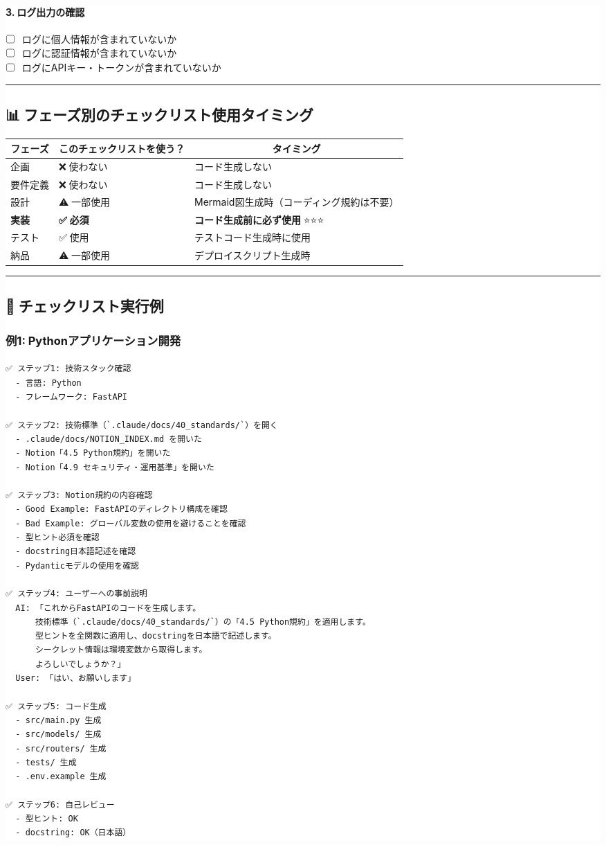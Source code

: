 #### 3. ログ出力の確認

- [ ] ログに個人情報が含まれていないか
- [ ] ログに認証情報が含まれていないか
- [ ] ログにAPIキー・トークンが含まれていないか

---

## 📊 フェーズ別のチェックリスト使用タイミング

| フェーズ | このチェックリストを使う？ | タイミング |
|---------|--------------------------|----------|
| 企画 | ❌ 使わない | コード生成しない |
| 要件定義 | ❌ 使わない | コード生成しない |
| 設計 | ⚠️ 一部使用 | Mermaid図生成時（コーディング規約は不要） |
| **実装** | **✅ 必須** | **コード生成前に必ず使用** ⭐⭐⭐ |
| テスト | ✅ 使用 | テストコード生成時に使用 |
| 納品 | ⚠️ 一部使用 | デプロイスクリプト生成時 |

---

## 🔄 チェックリスト実行例

### 例1: Pythonアプリケーション開発

```
✅ ステップ1: 技術スタック確認
  - 言語: Python
  - フレームワーク: FastAPI

✅ ステップ2: 技術標準（`.claude/docs/40_standards/`）を開く
  - .claude/docs/NOTION_INDEX.md を開いた
  - Notion「4.5 Python規約」を開いた
  - Notion「4.9 セキュリティ・運用基準」を開いた

✅ ステップ3: Notion規約の内容確認
  - Good Example: FastAPIのディレクトリ構成を確認
  - Bad Example: グローバル変数の使用を避けることを確認
  - 型ヒント必須を確認
  - docstring日本語記述を確認
  - Pydanticモデルの使用を確認

✅ ステップ4: ユーザーへの事前説明
  AI: 「これからFastAPIのコードを生成します。
      技術標準（`.claude/docs/40_standards/`）の「4.5 Python規約」を適用します。
      型ヒントを全関数に適用し、docstringを日本語で記述します。
      シークレット情報は環境変数から取得します。
      よろしいでしょうか？」
  User: 「はい、お願いします」

✅ ステップ5: コード生成
  - src/main.py 生成
  - src/models/ 生成
  - src/routers/ 生成
  - tests/ 生成
  - .env.example 生成

✅ ステップ6: 自己レビュー
  - 型ヒント: OK
  - docstring: OK（日本語）
```